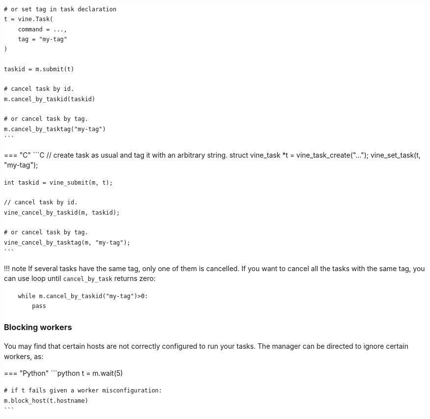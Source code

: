     # or set tag in task declaration
    t = vine.Task(
        command = ...,
        tag = "my-tag"
    )

    taskid = m.submit(t)

    # cancel task by id.
    m.cancel_by_taskid(taskid)

    # or cancel task by tag.
    m.cancel_by_tasktag("my-tag")
    ```

=== "C"
    ```C
    // create task as usual and tag it with an arbitrary string.
    struct vine_task *t = vine_task_create("...");
    vine_set_task(t, "my-tag");

    int taskid = vine_submit(m, t);

    // cancel task by id.
    vine_cancel_by_taskid(m, taskid);

    # or cancel task by tag.
    vine_cancel_by_tasktag(m, "my-tag");
    ```


!!! note
    If several tasks have the same tag, only one of them is cancelled. If you
    want to cancel all the tasks with the same tag, you can use loop until
    `cancel_by_task` returns zero:
```
    while m.cancel_by_taskid("my-tag")>0:
        pass
```


### Blocking workers

You may find that certain hosts are not correctly configured to run your
tasks. The manager can be directed to ignore certain workers, as:

=== "Python"
    ```python
    t = m.wait(5)

    # if t fails given a worker misconfiguration:
    m.block_host(t.hostname)
    ```
